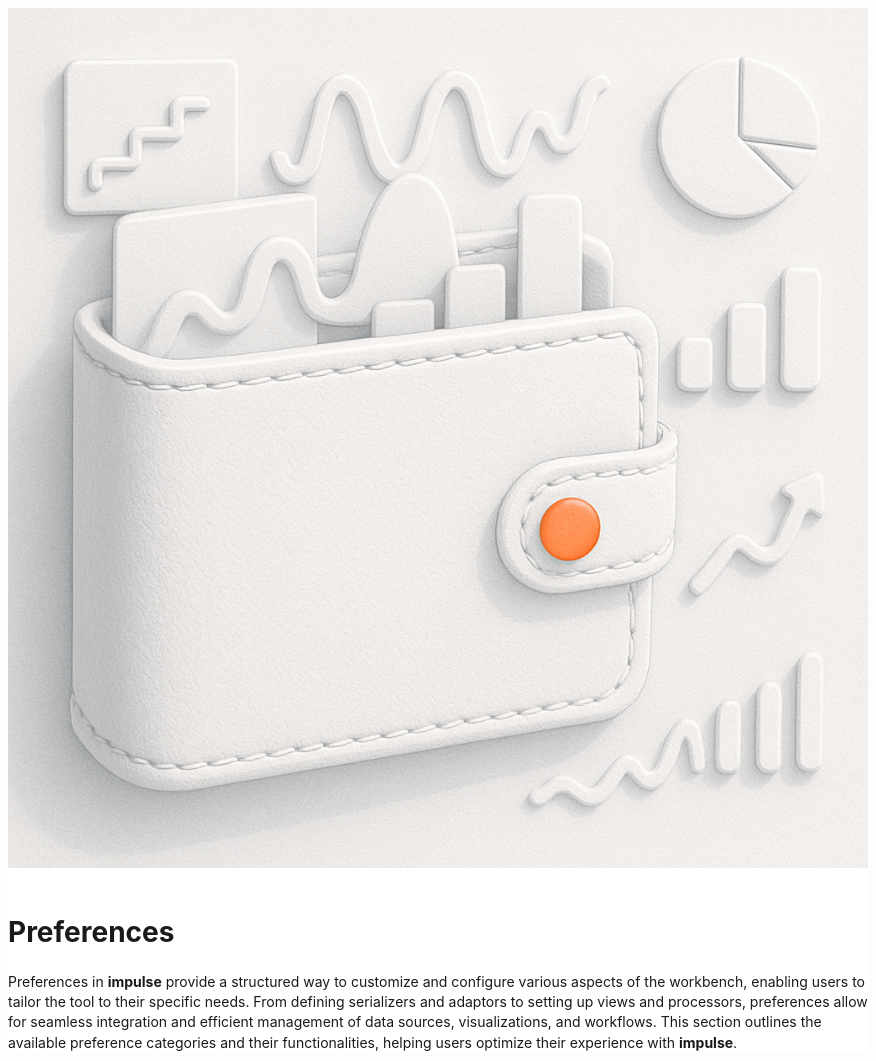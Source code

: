 ![](images/hd_preferences.png)  
# Preferences

Preferences in **impulse** provide a structured way to customize and configure various aspects of the workbench, enabling users to tailor the tool to their specific needs. From defining serializers and adaptors to setting up views and processors, preferences allow for seamless integration and efficient management of data sources, visualizations, and workflows. This section outlines the available preference categories and their functionalities, helping users optimize their experience with **impulse**.

